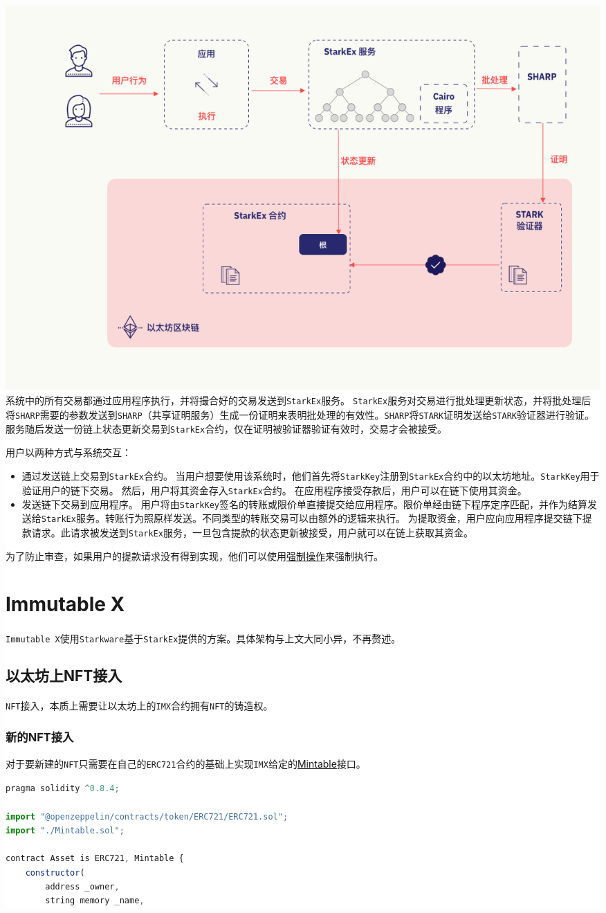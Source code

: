 ![](StarkWare-分析/f-2.png)
系统中的所有交易都通过应用程序执行，并将撮合好的交易发送到`StarkEx`服务。 `StarkEx`服务对交易进行批处理更新状态，并将批处理后将`SHARP`需要的参数发送到`SHARP`（共享证明服务）生成一份证明来表明批处理的有效性。`SHARP`将`STARK`证明发送给`STARK`验证器进行验证。服务随后发送一份链上状态更新交易到`StarkEx`合约，仅在证明被验证器验证有效时，交易才会被接受。

用户以两种方式与系统交互：
- 通过发送链上交易到`StarkEx`合约。
‌‌当用户想要使用该系统时，他们首先将`StarkKey`注册到`StarkEx`合约中的以太坊地址。`StarkKey`用于验证用户的链下交易。 然后，用户将其资金存入`StarkEx`合约。 在应用程序接受存款后，用户可以在链下使用其资金。
- 发送链下交易到应用程序。
用户将由`StarkKey`签名的转账或限价单直接提交给应用程序。限价单经由链下程序定序匹配，并作为结算发送给`StarkEx`服务。转账行为照原样发送。不同类型的转账交易可以由额外的逻辑来执行。
‌为提取资金，用户应向应用程序提交链下提款请求。此请求被发送到`StarkEx`服务，一旦包含提款的状态更新被接受，用户就可以在链上获取其资金。

‌为了防止审查，如果用户的提款请求没有得到实现，他们可以使用[强制操作](https://docs.starkware.co/starkex-docs-v2-chinese/cheng-xu-liu-miao-shu/qiang-zhi-cao-zuo)来强制执行。

# Immutable X
`Immutable X`使用`Starkware`基于`StarkEx`提供的方案。具体架构与上文大同小异，不再赘述。
## 以太坊上NFT接入
`NFT`接入，本质上需要让以太坊上的`IMX`合约拥有`NFT`的铸造权。
### 新的NFT接入
对于要新建的`NFT`只需要在自己的`ERC721`合约的基础上实现`IMX`给定的[Mintable](https://github.com/immutable/imx-contracts/blob/main/contracts/Mintable.sol)接口。
```js
pragma solidity ^0.8.4;

import "@openzeppelin/contracts/token/ERC721/ERC721.sol";
import "./Mintable.sol";

contract Asset is ERC721, Mintable {
    constructor(
        address _owner,
        string memory _name,
```